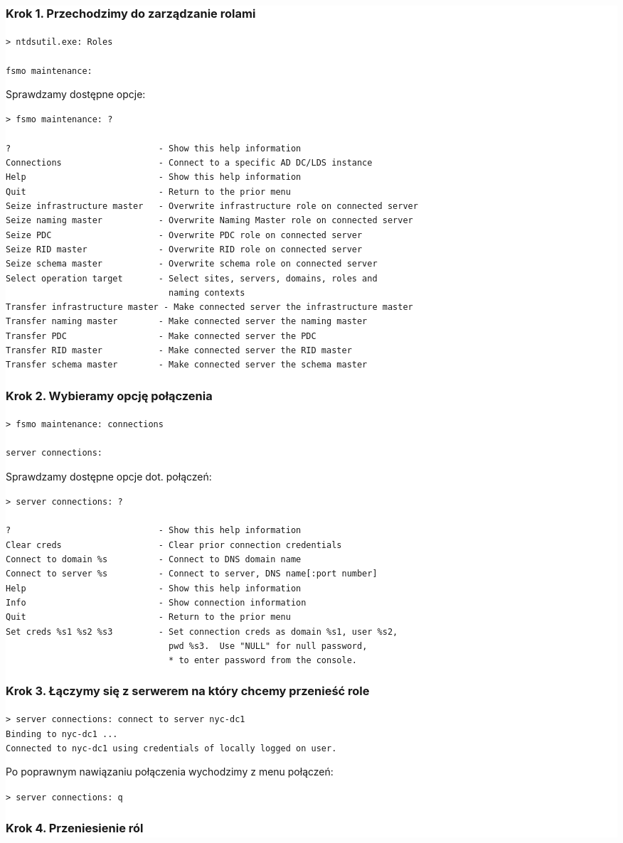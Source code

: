  ```
```
### Krok 1. Przechodzimy do zarządzanie rolami
```
> ntdsutil.exe: Roles

fsmo maintenance: 
```
 Sprawdzamy dostępne opcje:
 ```
 > fsmo maintenance: ?

 ?                             - Show this help information
 Connections                   - Connect to a specific AD DC/LDS instance
 Help                          - Show this help information
 Quit                          - Return to the prior menu
 Seize infrastructure master   - Overwrite infrastructure role on connected server
 Seize naming master           - Overwrite Naming Master role on connected server
 Seize PDC                     - Overwrite PDC role on connected server
 Seize RID master              - Overwrite RID role on connected server
 Seize schema master           - Overwrite schema role on connected server
 Select operation target       - Select sites, servers, domains, roles and
                                 naming contexts
 Transfer infrastructure master - Make connected server the infrastructure master
 Transfer naming master        - Make connected server the naming master
 Transfer PDC                  - Make connected server the PDC
 Transfer RID master           - Make connected server the RID master
 Transfer schema master        - Make connected server the schema master
 ```
 ### Krok 2. Wybieramy opcję połączenia
 ```
 > fsmo maintenance: connections

server connections: 
 ```
 Sprawdzamy dostępne opcje dot. połączeń:
 ```
> server connections: ?

 ?                             - Show this help information
 Clear creds                   - Clear prior connection credentials
 Connect to domain %s          - Connect to DNS domain name
 Connect to server %s          - Connect to server, DNS name[:port number]
 Help                          - Show this help information
 Info                          - Show connection information
 Quit                          - Return to the prior menu
 Set creds %s1 %s2 %s3         - Set connection creds as domain %s1, user %s2,
                                 pwd %s3.  Use "NULL" for null password,
                                 * to enter password from the console.
```
### Krok 3. Łączymy się z serwerem na który chcemy przenieść role
```
> server connections: connect to server nyc-dc1
Binding to nyc-dc1 ...
Connected to nyc-dc1 using credentials of locally logged on user.
```
 Po poprawnym nawiązaniu połączenia wychodzimy z menu połączeń:
 ``` 
> server connections: q
```
### Krok 4. Przeniesienie ról
